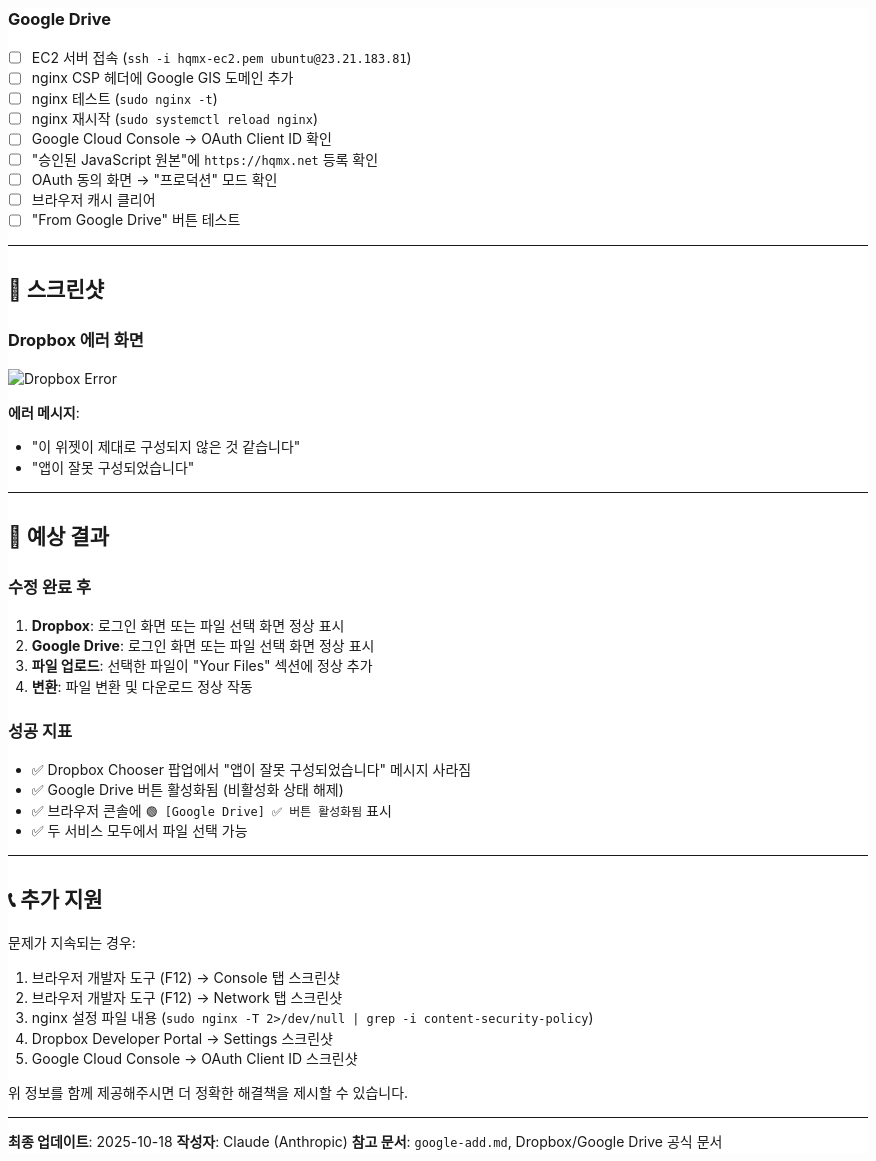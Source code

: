 ### Google Drive
- [ ] EC2 서버 접속 (`ssh -i hqmx-ec2.pem ubuntu@23.21.183.81`)
- [ ] nginx CSP 헤더에 Google GIS 도메인 추가
- [ ] nginx 테스트 (`sudo nginx -t`)
- [ ] nginx 재시작 (`sudo systemctl reload nginx`)
- [ ] Google Cloud Console → OAuth Client ID 확인
- [ ] "승인된 JavaScript 원본"에 `https://hqmx.net` 등록 확인
- [ ] OAuth 동의 화면 → "프로덕션" 모드 확인
- [ ] 브라우저 캐시 클리어
- [ ] "From Google Drive" 버튼 테스트

---

## 📸 스크린샷

### Dropbox 에러 화면
![Dropbox Error](/.playwright-mcp/dropbox-error-screenshot.png)

**에러 메시지**:
- "이 위젯이 제대로 구성되지 않은 것 같습니다"
- "앱이 잘못 구성되었습니다"

---

## 🎯 예상 결과

### 수정 완료 후
1. **Dropbox**: 로그인 화면 또는 파일 선택 화면 정상 표시
2. **Google Drive**: 로그인 화면 또는 파일 선택 화면 정상 표시
3. **파일 업로드**: 선택한 파일이 "Your Files" 섹션에 정상 추가
4. **변환**: 파일 변환 및 다운로드 정상 작동

### 성공 지표
- ✅ Dropbox Chooser 팝업에서 "앱이 잘못 구성되었습니다" 메시지 사라짐
- ✅ Google Drive 버튼 활성화됨 (비활성화 상태 해제)
- ✅ 브라우저 콘솔에 `🟢 [Google Drive] ✅ 버튼 활성화됨` 표시
- ✅ 두 서비스 모두에서 파일 선택 가능

---

## 📞 추가 지원

문제가 지속되는 경우:
1. 브라우저 개발자 도구 (F12) → Console 탭 스크린샷
2. 브라우저 개발자 도구 (F12) → Network 탭 스크린샷
3. nginx 설정 파일 내용 (`sudo nginx -T 2>/dev/null | grep -i content-security-policy`)
4. Dropbox Developer Portal → Settings 스크린샷
5. Google Cloud Console → OAuth Client ID 스크린샷

위 정보를 함께 제공해주시면 더 정확한 해결책을 제시할 수 있습니다.

---

**최종 업데이트**: 2025-10-18
**작성자**: Claude (Anthropic)
**참고 문서**: `google-add.md`, Dropbox/Google Drive 공식 문서
